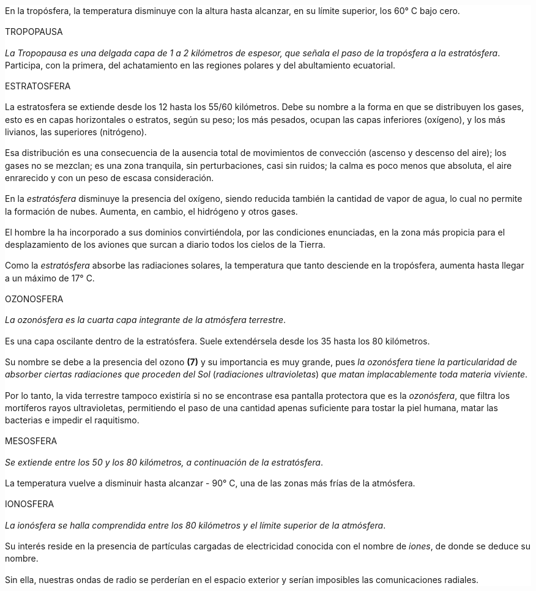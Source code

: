 En la tropósfera, la temperatura disminuye con la altura hasta alcanzar, en su límite superior, los 60° C bajo cero.

TROPOPAUSA

_La Tropopausa es una delgada capa de 1 a 2 kilómetros de espesor, que señala el paso de la tropósfera a la estratósfera_. Participa, con la primera, del achatamiento en las regiones polares y del abultamiento ecuatorial.

ESTRATOSFERA

La estratosfera se extiende desde los 12 hasta los 55/60 kilómetros. Debe su nombre a la forma en que se distribuyen los gases, esto es en capas horizontales o estratos, según su peso; los más pesados, ocupan las capas inferiores (oxígeno), y los más livianos, las superiores (nitrógeno).

Esa distribución es una consecuencia de la ausencia total de movimientos de convección (ascenso y descenso del aire); los gases no se mezclan; es una zona tranquila, sin perturbaciones, casi sin ruidos; la calma es poco menos que absoluta, el aire enrarecido y con un peso de escasa consideración.

En la _estratósfera_ disminuye la presencia del oxígeno, siendo reducida también la cantidad de vapor de agua, lo cual no permite la formación de nubes. Aumenta, en cambio, el hidrógeno y otros gases.

El hombre la ha incorporado a sus dominios convirtiéndola, por las condiciones enunciadas, en la zona más propicia para el desplazamiento de los aviones que surcan a diario todos los cielos de la Tierra.

Como la _estratósfera_ absorbe las radiaciones solares, la temperatura que tanto desciende en la tropósfera, aumenta hasta llegar a un máximo de 17° C.

OZONOSFERA

_La ozonósfera es la cuarta capa integrante de la atmósfera terrestre_.

Es una capa oscilante dentro de la estratósfera. Suele extendérsela desde los 35 hasta los 80 kilómetros.

Su nombre se debe a la presencia del ozono **(7)** y su importancia es muy grande, pues _la ozonósfera tiene la particularidad de absorber ciertas radiaciones que proceden del Sol_ (_radiaciones ultravioletas_) _que matan implacablemente toda materia viviente_.

Por lo tanto, la vida terrestre tampoco existiría si no se encontrase esa pantalla protectora que es la _ozonósfera_, que filtra los mortíferos rayos ultravioletas, permitiendo el paso de una cantidad apenas suficiente para tostar la piel humana, matar las bacterias e impedir el raquitismo.

MESOSFERA

_Se extiende entre los 50 y los 80 kilómetros, a continuación de la estratósfera_.

La temperatura vuelve a disminuir hasta alcanzar - 90° C, una de las zonas más frías de la atmósfera.

IONOSFERA

_La ionósfera se halla comprendida entre los 80 kilómetros y el límite superior de la atmósfera_.

Su interés reside en la presencia de partículas cargadas de electricidad conocida con el nombre de _iones_, de donde se deduce su nombre.

Sin ella, nuestras ondas de radio se perderían en el espacio exterior y serían imposibles las comunicaciones radiales.
